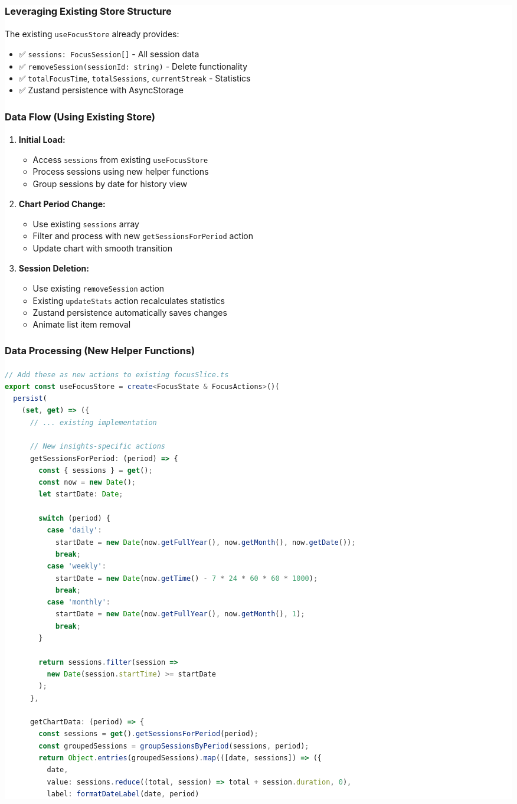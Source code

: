 ### Leveraging Existing Store Structure

The existing `useFocusStore` already provides:
- ✅ `sessions: FocusSession[]` - All session data
- ✅ `removeSession(sessionId: string)` - Delete functionality
- ✅ `totalFocusTime`, `totalSessions`, `currentStreak` - Statistics
- ✅ Zustand persistence with AsyncStorage

### Data Flow (Using Existing Store)

1. **Initial Load:**
   - Access `sessions` from existing `useFocusStore`
   - Process sessions using new helper functions
   - Group sessions by date for history view

2. **Chart Period Change:**
   - Use existing `sessions` array
   - Filter and process with new `getSessionsForPeriod` action
   - Update chart with smooth transition

3. **Session Deletion:**
   - Use existing `removeSession` action
   - Existing `updateStats` action recalculates statistics
   - Zustand persistence automatically saves changes
   - Animate list item removal

### Data Processing (New Helper Functions)

```typescript
// Add these as new actions to existing focusSlice.ts
export const useFocusStore = create<FocusState & FocusActions>()(
  persist(
    (set, get) => ({
      // ... existing implementation
      
      // New insights-specific actions
      getSessionsForPeriod: (period) => {
        const { sessions } = get();
        const now = new Date();
        let startDate: Date;
        
        switch (period) {
          case 'daily':
            startDate = new Date(now.getFullYear(), now.getMonth(), now.getDate());
            break;
          case 'weekly':
            startDate = new Date(now.getTime() - 7 * 24 * 60 * 60 * 1000);
            break;
          case 'monthly':
            startDate = new Date(now.getFullYear(), now.getMonth(), 1);
            break;
        }
        
        return sessions.filter(session => 
          new Date(session.startTime) >= startDate
        );
      },
      
      getChartData: (period) => {
        const sessions = get().getSessionsForPeriod(period);
        const groupedSessions = groupSessionsByPeriod(sessions, period);
        return Object.entries(groupedSessions).map(([date, sessions]) => ({
          date,
          value: sessions.reduce((total, session) => total + session.duration, 0),
          label: formatDateLabel(date, period)
```